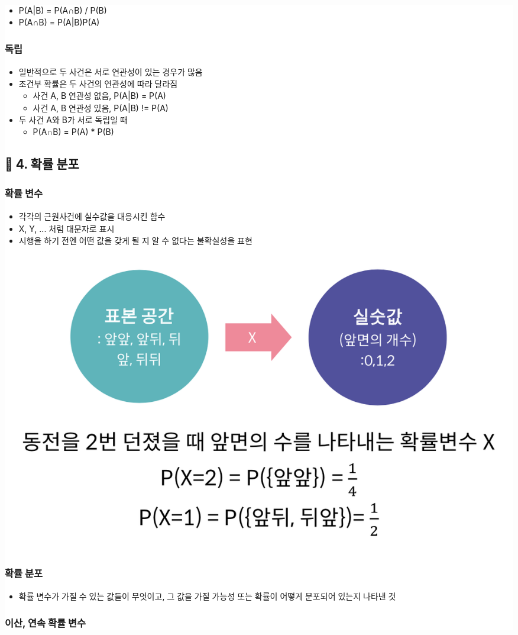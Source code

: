 - P(A|B) = P(A∩B) / P(B)
- P(A∩B) = P(A|B)P(A)

### 독립

- 일반적으로 두 사건은 서로 연관성이 있는 경우가 많음
- 조건부 확률은 두 사건의 연관성에 따라 달라짐
  - 사건 A, B 연관성 없음, P(A|B) = P(A)
  - 사건 A, B 연관성 있음, P(A|B) != P(A)
- 두 사건 A와 B가 서로 독립일 때
  - P(A∩B) = P(A) \* P(B)

## 📌 **4. 확률 분포**

### 확률 변수

- 각각의 근원사건에 실수값을 대응시킨 함수
- X, Y, ... 처럼 대문자로 표시
- 시행을 하기 전엔 어떤 값을 갖게 될 지 알 수 없다는 불확실성을 표현

![확률 변수](./images/statistics_study/prob_var.png)

### 확률 분포

- 확률 변수가 가질 수 있는 값들이 무엇이고, 그 값을 가질 가능성 또는 확률이 어떻게 분포되어 있는지 나타낸 것

### 이산, 연속 확률 변수
